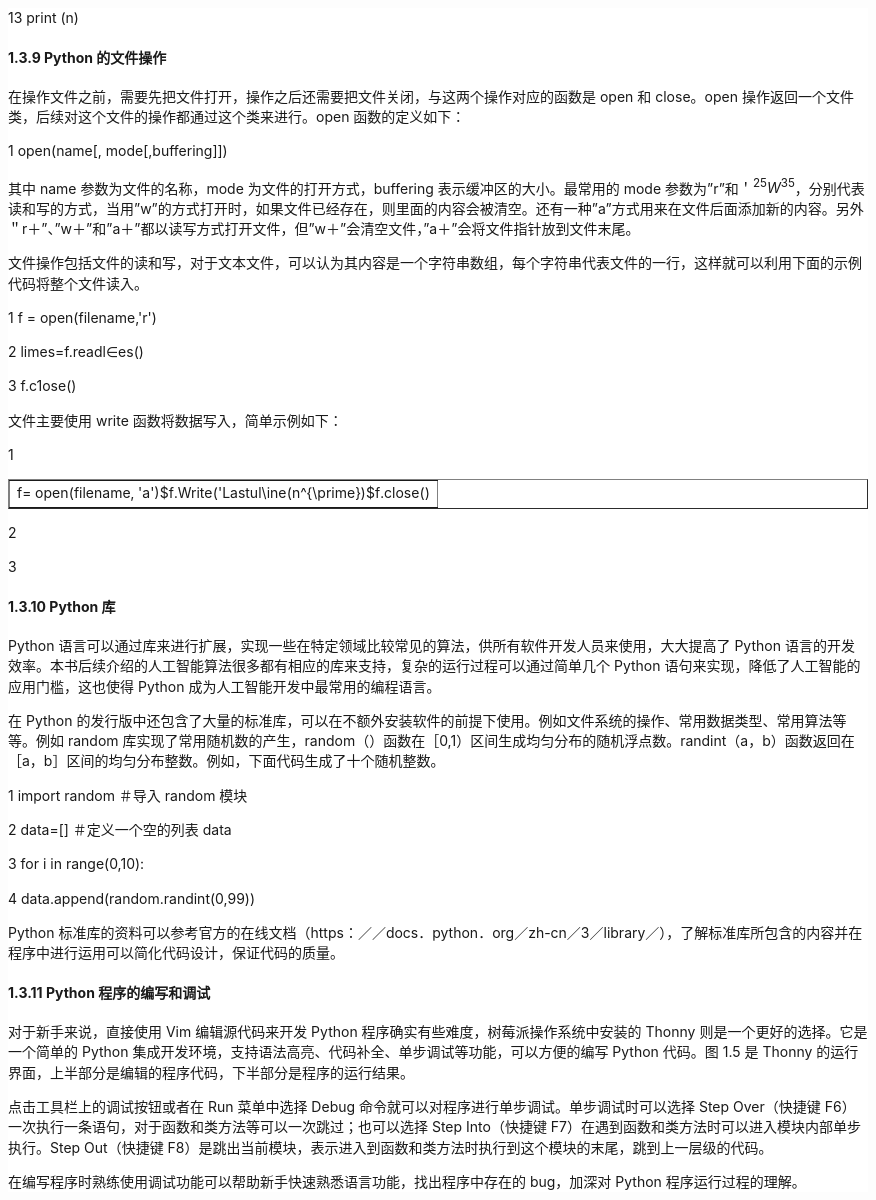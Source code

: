 </tr><tr>
<td colspan="1" rowspan="1">13</td>
<td colspan="1" rowspan="1">print (n)</td>
</tr></table>

#### 1.3.9 Python 的文件操作

在操作文件之前，需要先把文件打开，操作之后还需要把文件关闭，与这两个操作对应的函数是 open 和 close。open 操作返回一个文件类，后续对这个文件的操作都通过这个类来进行。open 函数的定义如下：

1 open(name[, mode[,buffering]])

其中 name 参数为文件的名称，mode 为文件的打开方式，buffering 表示缓冲区的大小。最常用的 mode 参数为”r”和＇$^{25}W^{35}$，分别代表读和写的方式，当用”w”的方式打开时，如果文件已经存在，则里面的内容会被清空。还有一种”a”方式用来在文件后面添加新的内容。另外＂r＋”、”w＋”和”a＋”都以读写方式打开文件，但”w＋”会清空文件，”a＋”会将文件指针放到文件末尾。

文件操作包括文件的读和写，对于文本文件，可以认为其内容是一个字符串数组，每个字符串代表文件的一行，这样就可以利用下面的示例代码将整个文件读入。

1 f = open(filename,'r')

2 limes=f.readl∈es()

3 f.c1ose()

文件主要使用 write 函数将数据写入，简单示例如下：

1

<table border="1" ><tr>
<td colspan="1" rowspan="1">f= open(filename, 'a')$f.Write('Lastul\ine(n^{\prime})$f.close()</td>
</tr></table>

2

3

#### 1.3.10 Python 库

Python 语言可以通过库来进行扩展，实现一些在特定领域比较常见的算法，供所有软件开发人员来使用，大大提高了 Python 语言的开发效率。本书后续介绍的人工智能算法很多都有相应的库来支持，复杂的运行过程可以通过简单几个 Python 语句来实现，降低了人工智能的应用门槛，这也使得 Python 成为人工智能开发中最常用的编程语言。

在 Python 的发行版中还包含了大量的标准库，可以在不额外安装软件的前提下使用。例如文件系统的操作、常用数据类型、常用算法等等。例如 random 库实现了常用随机数的产生，random（）函数在［0,1）区间生成均匀分布的随机浮点数。randint（a，b）函数返回在［a，b］区间的均匀分布整数。例如，下面代码生成了十个随机整数。

1 import random ＃导入 random 模块

2 data=[] ＃定义一个空的列表 data

3 for i in range(0,10):

4 data.append(random.randint(0,99))

Python 标准库的资料可以参考官方的在线文档（https：／／docs．python．org／zh-cn／3／library／），了解标准库所包含的内容并在程序中进行运用可以简化代码设计，保证代码的质量。

#### 1.3.11 Python 程序的编写和调试

对于新手来说，直接使用 Vim 编辑源代码来开发 Python 程序确实有些难度，树莓派操作系统中安装的 Thonny 则是一个更好的选择。它是一个简单的 Python 集成开发环境，支持语法高亮、代码补全、单步调试等功能，可以方便的编写 Python 代码。图 1.5 是 Thonny 的运行界面，上半部分是编辑的程序代码，下半部分是程序的运行结果。

点击工具栏上的调试按钮或者在 Run 菜单中选择 Debug 命令就可以对程序进行单步调试。单步调试时可以选择 Step Over（快捷键 F6）一次执行一条语句，对于函数和类方法等可以一次跳过；也可以选择 Step Into（快捷键 F7）在遇到函数和类方法时可以进入模块内部单步执行。Step Out（快捷键 F8）是跳出当前模块，表示进入到函数和类方法时执行到这个模块的末尾，跳到上一层级的代码。

在编写程序时熟练使用调试功能可以帮助新手快速熟悉语言功能，找出程序中存在的 bug，加深对 Python 程序运行过程的理解。
